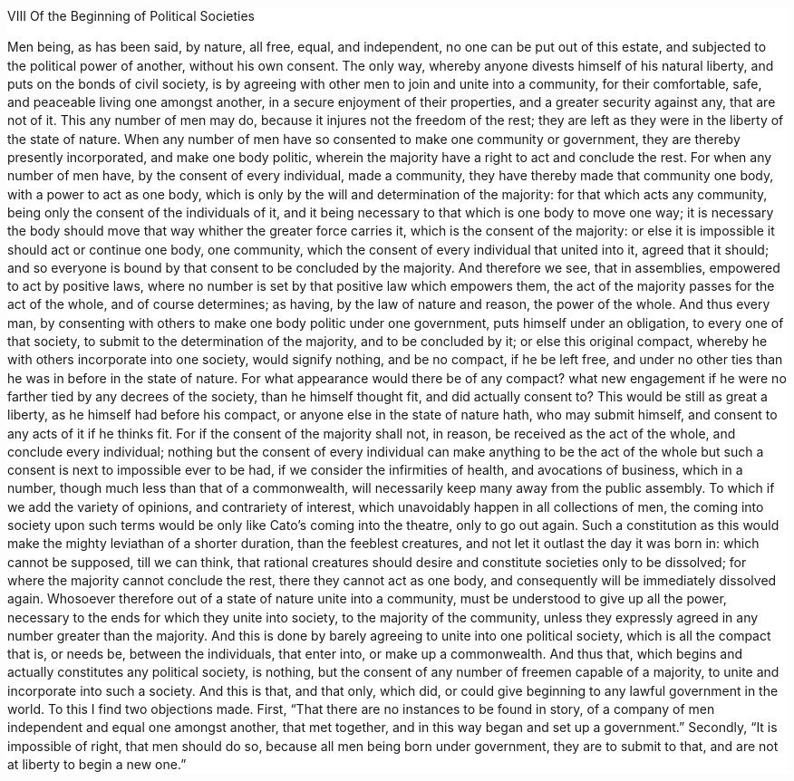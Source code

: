 VIII
Of the Beginning of Political Societies

Men being, as has been said, by nature, all free, equal, and independent, no one can be put out of this estate, and subjected to the political power of another, without his own consent. The only way, whereby anyone divests himself of his natural liberty, and puts on the bonds of civil society, is by agreeing with other men to join and unite into a community, for their comfortable, safe, and peaceable living one amongst another, in a secure enjoyment of their properties, and a greater security against any, that are not of it. This any number of men may do, because it injures not the freedom of the rest; they are left as they were in the liberty of the state of nature. When any number of men have so consented to make one community or government, they are thereby presently incorporated, and make one body politic, wherein the majority have a right to act and conclude the rest.
For when any number of men have, by the consent of every individual, made a community, they have thereby made that community one body, with a power to act as one body, which is only by the will and determination of the majority: for that which acts any community, being only the consent of the individuals of it, and it being necessary to that which is one body to move one way; it is necessary the body should move that way whither the greater force carries it, which is the consent of the majority: or else it is impossible it should act or continue one body, one community, which the consent of every individual that united into it, agreed that it should; and so everyone is bound by that consent to be concluded by the majority. And therefore we see, that in assemblies, empowered to act by positive laws, where no number is set by that positive law which empowers them, the act of the majority passes for the act of the whole, and of course determines; as having, by the law of nature and reason, the power of the whole.
And thus every man, by consenting with others to make one body politic under one government, puts himself under an obligation, to every one of that society, to submit to the determination of the majority, and to be concluded by it; or else this original compact, whereby he with others incorporate into one society, would signify nothing, and be no compact, if he be left free, and under no other ties than he was in before in the state of nature. For what appearance would there be of any compact? what new engagement if he were no farther tied by any decrees of the society, than he himself thought fit, and did actually consent to? This would be still as great a liberty, as he himself had before his compact, or anyone else in the state of nature hath, who may submit himself, and consent to any acts of it if he thinks fit.
For if the consent of the majority shall not, in reason, be received as the act of the whole, and conclude every individual; nothing but the consent of every individual can make anything to be the act of the whole but such a consent is next to impossible ever to be had, if we consider the infirmities of health, and avocations of business, which in a number, though much less than that of a commonwealth, will necessarily keep many away from the public assembly. To which if we add the variety of opinions, and contrariety of interest, which unavoidably happen in all collections of men, the coming into society upon such terms would be only like Cato’s coming into the theatre, only to go out again. Such a constitution as this would make the mighty leviathan of a shorter duration, than the feeblest creatures, and not let it outlast the day it was born in: which cannot be supposed, till we can think, that rational creatures should desire and constitute societies only to be dissolved; for where the majority cannot conclude the rest, there they cannot act as one body, and consequently will be immediately dissolved again.
Whosoever therefore out of a state of nature unite into a community, must be understood to give up all the power, necessary to the ends for which they unite into society, to the majority of the community, unless they expressly agreed in any number greater than the majority. And this is done by barely agreeing to unite into one political society, which is all the compact that is, or needs be, between the individuals, that enter into, or make up a commonwealth. And thus that, which begins and actually constitutes any political society, is nothing, but the consent of any number of freemen capable of a majority, to unite and incorporate into such a society. And this is that, and that only, which did, or could give beginning to any lawful government in the world.
To this I find two objections made.
First, “That there are no instances to be found in story, of a company of men independent and equal one amongst another, that met together, and in this way began and set up a government.”
Secondly, “It is impossible of right, that men should do so, because all men being born under government, they are to submit to that, and are not at liberty to begin a new one.”